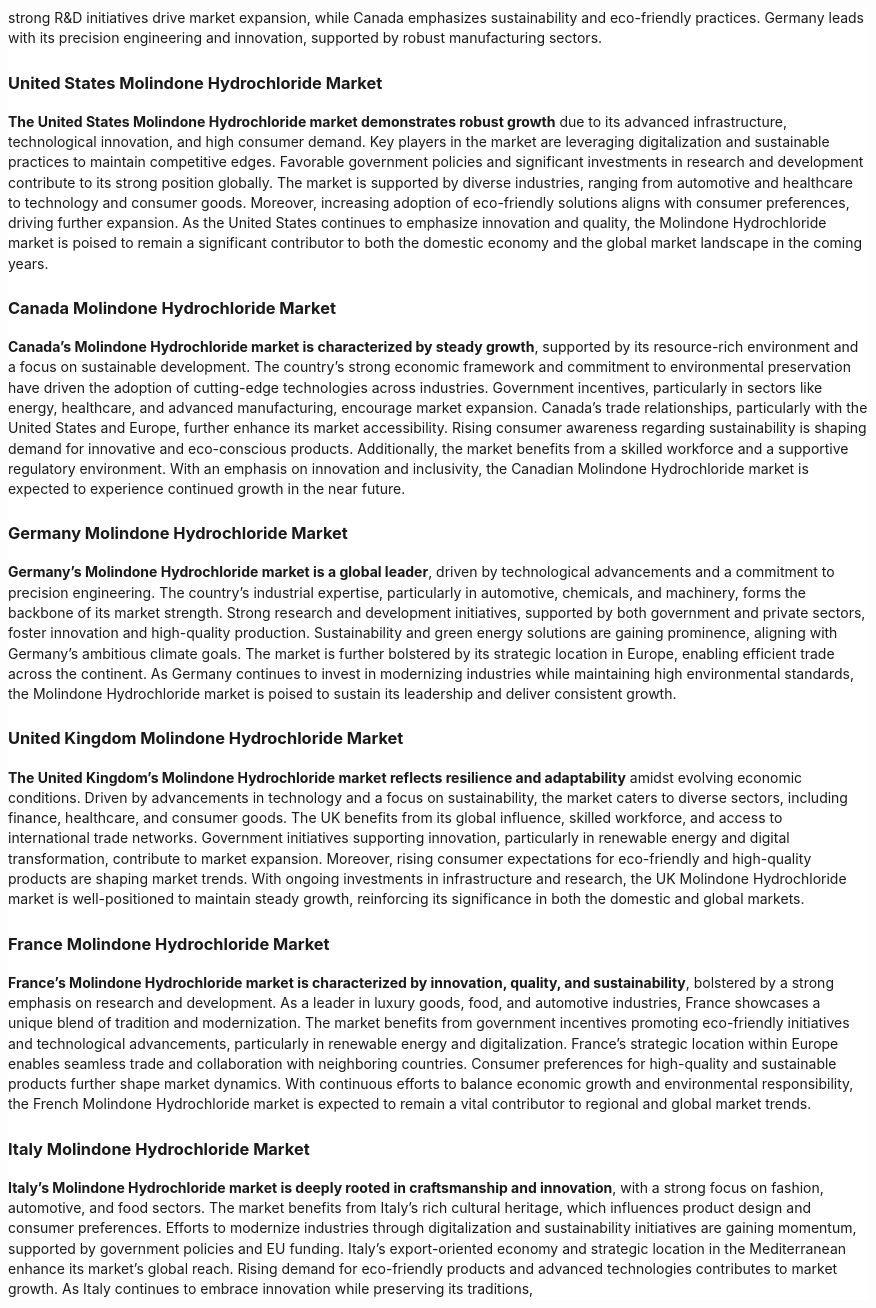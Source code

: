 strong R&amp;D initiatives drive market expansion, while Canada emphasizes sustainability and eco-friendly practices. Germany leads with its precision engineering and innovation, supported by robust manufacturing sectors.</span></em></p></blockquote><h3><strong>United States Molindone Hydrochloride Market</strong></h3><p><strong>The United States Molindone Hydrochloride market demonstrates robust growth</strong> due to its advanced infrastructure, technological innovation, and high consumer demand. Key players in the market are leveraging digitalization and sustainable practices to maintain competitive edges. Favorable government policies and significant investments in research and development contribute to its strong position globally. The market is supported by diverse industries, ranging from automotive and healthcare to technology and consumer goods. Moreover, increasing adoption of eco-friendly solutions aligns with consumer preferences, driving further expansion. As the United States continues to emphasize innovation and quality, the Molindone Hydrochloride market is poised to remain a significant contributor to both the domestic economy and the global market landscape in the coming years.</p><h3><strong>Canada Molindone Hydrochloride Market</strong></h3><p><strong>Canada&rsquo;s Molindone Hydrochloride market is characterized by steady growth</strong>, supported by its resource-rich environment and a focus on sustainable development. The country&rsquo;s strong economic framework and commitment to environmental preservation have driven the adoption of cutting-edge technologies across industries. Government incentives, particularly in sectors like energy, healthcare, and advanced manufacturing, encourage market expansion. Canada&rsquo;s trade relationships, particularly with the United States and Europe, further enhance its market accessibility. Rising consumer awareness regarding sustainability is shaping demand for innovative and eco-conscious products. Additionally, the market benefits from a skilled workforce and a supportive regulatory environment. With an emphasis on innovation and inclusivity, the Canadian Molindone Hydrochloride market is expected to experience continued growth in the near future.</p><h3><strong>Germany Molindone Hydrochloride Market</strong></h3><p><strong>Germany&rsquo;s Molindone Hydrochloride market is a global leader</strong>, driven by technological advancements and a commitment to precision engineering. The country&rsquo;s industrial expertise, particularly in automotive, chemicals, and machinery, forms the backbone of its market strength. Strong research and development initiatives, supported by both government and private sectors, foster innovation and high-quality production. Sustainability and green energy solutions are gaining prominence, aligning with Germany&rsquo;s ambitious climate goals. The market is further bolstered by its strategic location in Europe, enabling efficient trade across the continent. As Germany continues to invest in modernizing industries while maintaining high environmental standards, the Molindone Hydrochloride market is poised to sustain its leadership and deliver consistent growth.</p><h3><strong>United Kingdom Molindone Hydrochloride Market</strong></h3><p><strong>The United Kingdom&rsquo;s Molindone Hydrochloride market reflects resilience and adaptability</strong> amidst evolving economic conditions. Driven by advancements in technology and a focus on sustainability, the market caters to diverse sectors, including finance, healthcare, and consumer goods. The UK benefits from its global influence, skilled workforce, and access to international trade networks. Government initiatives supporting innovation, particularly in renewable energy and digital transformation, contribute to market expansion. Moreover, rising consumer expectations for eco-friendly and high-quality products are shaping market trends. With ongoing investments in infrastructure and research, the UK Molindone Hydrochloride market is well-positioned to maintain steady growth, reinforcing its significance in both the domestic and global markets.</p><h3><strong>France Molindone Hydrochloride Market</strong></h3><p><strong>France&rsquo;s Molindone Hydrochloride market is characterized by innovation, quality, and sustainability</strong>, bolstered by a strong emphasis on research and development. As a leader in luxury goods, food, and automotive industries, France showcases a unique blend of tradition and modernization. The market benefits from government incentives promoting eco-friendly initiatives and technological advancements, particularly in renewable energy and digitalization. France&rsquo;s strategic location within Europe enables seamless trade and collaboration with neighboring countries. Consumer preferences for high-quality and sustainable products further shape market dynamics. With continuous efforts to balance economic growth and environmental responsibility, the French Molindone Hydrochloride market is expected to remain a vital contributor to regional and global market trends.</p><h3><strong>Italy Molindone Hydrochloride Market</strong></h3><p><strong>Italy&rsquo;s Molindone Hydrochloride market is deeply rooted in craftsmanship and innovation</strong>, with a strong focus on fashion, automotive, and food sectors. The market benefits from Italy&rsquo;s rich cultural heritage, which influences product design and consumer preferences. Efforts to modernize industries through digitalization and sustainability initiatives are gaining momentum, supported by government policies and EU funding. Italy&rsquo;s export-oriented economy and strategic location in the Mediterranean enhance its market&rsquo;s global reach. Rising demand for eco-friendly products and advanced technologies contributes to market growth. As Italy continues to embrace innovation while preserving its traditions,